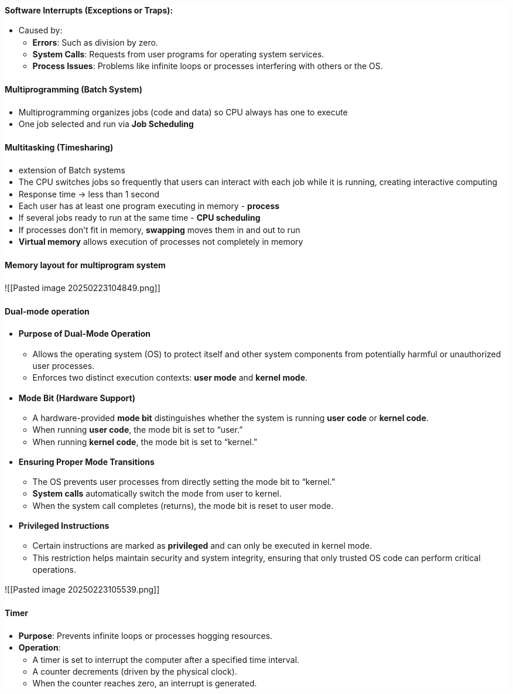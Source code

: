 **Software Interrupts (Exceptions or Traps):**
- Caused by:
    - **Errors**: Such as division by zero.
    - **System Calls**: Requests from user programs for operating system services.
    - **Process Issues**: Problems like infinite loops or processes interfering with others or the OS.

#### **Multiprogramming (Batch System)**

- Multiprogramming organizes jobs (code and data) so CPU always has one to execute
- One job selected and run via **Job Scheduling**

#### **Multitasking (Timesharing)**

- extension of Batch systems
- The CPU switches jobs so frequently that users can interact with each job while it is running, creating interactive computing
- Response time -> less than 1 second
- Each user has at least one program executing in memory - **process**
- If several jobs ready to run at the same time - **CPU scheduling**
- If processes don’t fit in memory, **swapping** moves them in and out to run
- **Virtual memory** allows execution of processes not completely in memory

#### **Memory layout for multiprogram system**

![[Pasted image 20250223104849.png]]


#### **Dual-mode operation**

- **Purpose of Dual-Mode Operation**
    - Allows the operating system (OS) to protect itself and other system components from potentially harmful or unauthorized user processes.
    - Enforces two distinct execution contexts: **user mode** and **kernel mode**.
    
- **Mode Bit (Hardware Support)**
    - A hardware-provided **mode bit** distinguishes whether the system is running **user code** or **kernel code**.
    - When running **user code**, the mode bit is set to “user.”
    - When running **kernel code**, the mode bit is set to “kernel.”
    
- **Ensuring Proper Mode Transitions**
    - The OS prevents user processes from directly setting the mode bit to “kernel.”
    - **System calls** automatically switch the mode from user to kernel.
    - When the system call completes (returns), the mode bit is reset to user mode.
    
- **Privileged Instructions**
    - Certain instructions are marked as **privileged** and can only be executed in kernel mode.
    - This restriction helps maintain security and system integrity, ensuring that only trusted OS code can perform critical operations.

![[Pasted image 20250223105539.png]]

#### **Timer**

- **Purpose**: Prevents infinite loops or processes hogging resources.
- **Operation**:
    - A timer is set to interrupt the computer after a specified time interval.
    - A counter decrements (driven by the physical clock).
    - When the counter reaches zero, an interrupt is generated.
    